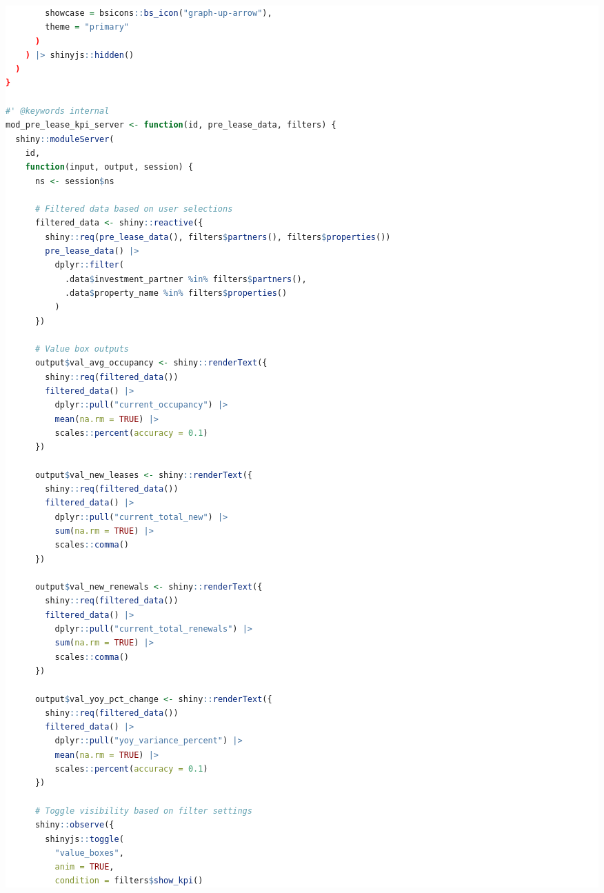 ```r
        showcase = bsicons::bs_icon("graph-up-arrow"),
        theme = "primary"
      )
    ) |> shinyjs::hidden()
  )
}

#' @keywords internal
mod_pre_lease_kpi_server <- function(id, pre_lease_data, filters) {
  shiny::moduleServer(
    id,
    function(input, output, session) {
      ns <- session$ns
      
      # Filtered data based on user selections
      filtered_data <- shiny::reactive({
        shiny::req(pre_lease_data(), filters$partners(), filters$properties())
        pre_lease_data() |>
          dplyr::filter(
            .data$investment_partner %in% filters$partners(),
            .data$property_name %in% filters$properties()
          )
      })
      
      # Value box outputs
      output$val_avg_occupancy <- shiny::renderText({
        shiny::req(filtered_data())
        filtered_data() |>
          dplyr::pull("current_occupancy") |>
          mean(na.rm = TRUE) |>
          scales::percent(accuracy = 0.1)
      })
      
      output$val_new_leases <- shiny::renderText({
        shiny::req(filtered_data())
        filtered_data() |>
          dplyr::pull("current_total_new") |>
          sum(na.rm = TRUE) |>
          scales::comma()
      })
      
      output$val_new_renewals <- shiny::renderText({
        shiny::req(filtered_data())
        filtered_data() |>
          dplyr::pull("current_total_renewals") |>
          sum(na.rm = TRUE) |>
          scales::comma()
      })
      
      output$val_yoy_pct_change <- shiny::renderText({
        shiny::req(filtered_data())
        filtered_data() |>
          dplyr::pull("yoy_variance_percent") |>
          mean(na.rm = TRUE) |>
          scales::percent(accuracy = 0.1)
      })
      
      # Toggle visibility based on filter settings
      shiny::observe({
        shinyjs::toggle(
          "value_boxes",
          anim = TRUE,
          condition = filters$show_kpi()
```
